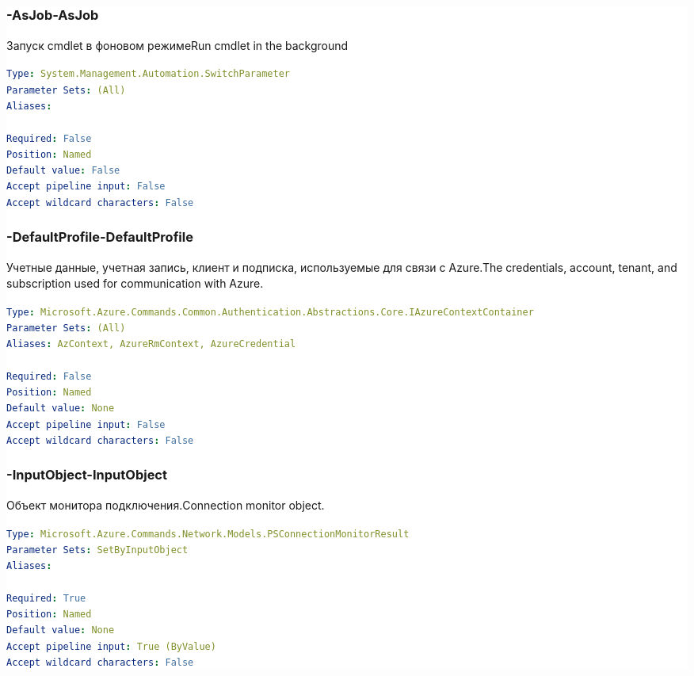 ### <span data-ttu-id="39b4e-116">-AsJob</span><span class="sxs-lookup"><span data-stu-id="39b4e-116">-AsJob</span></span>
<span data-ttu-id="39b4e-117">Запуск cmdlet в фоновом режиме</span><span class="sxs-lookup"><span data-stu-id="39b4e-117">Run cmdlet in the background</span></span>

```yaml
Type: System.Management.Automation.SwitchParameter
Parameter Sets: (All)
Aliases:

Required: False
Position: Named
Default value: False
Accept pipeline input: False
Accept wildcard characters: False
```

### <span data-ttu-id="39b4e-118">-DefaultProfile</span><span class="sxs-lookup"><span data-stu-id="39b4e-118">-DefaultProfile</span></span>
<span data-ttu-id="39b4e-119">Учетные данные, учетная запись, клиент и подписка, используемые для связи с Azure.</span><span class="sxs-lookup"><span data-stu-id="39b4e-119">The credentials, account, tenant, and subscription used for communication with Azure.</span></span>

```yaml
Type: Microsoft.Azure.Commands.Common.Authentication.Abstractions.Core.IAzureContextContainer
Parameter Sets: (All)
Aliases: AzContext, AzureRmContext, AzureCredential

Required: False
Position: Named
Default value: None
Accept pipeline input: False
Accept wildcard characters: False
```

### <span data-ttu-id="39b4e-120">-InputObject</span><span class="sxs-lookup"><span data-stu-id="39b4e-120">-InputObject</span></span>
<span data-ttu-id="39b4e-121">Объект монитора подключения.</span><span class="sxs-lookup"><span data-stu-id="39b4e-121">Connection monitor object.</span></span>

```yaml
Type: Microsoft.Azure.Commands.Network.Models.PSConnectionMonitorResult
Parameter Sets: SetByInputObject
Aliases:

Required: True
Position: Named
Default value: None
Accept pipeline input: True (ByValue)
Accept wildcard characters: False
```
